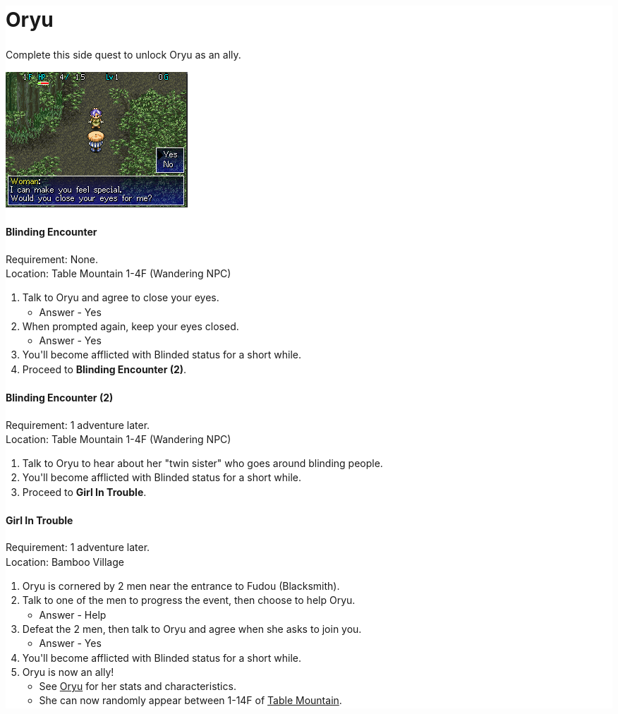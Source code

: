 # Oryu

Complete this side quest to unlock Oryu as an ally.

<div class="relativeImage">
  <img src="../images/event/oryu.png"/>
</div>

#### Blinding Encounter

<p><span class="highlightPurple2">Requirement</span>: None.<br/><span class="highlightPurple">Location</span>: Table Mountain 1-4F (Wandering NPC)</p>

1. Talk to Oryu and agree to close your eyes.
    - Answer - Yes
2. When prompted again, keep your eyes closed.
    - Answer - Yes
3. You'll become afflicted with Blinded status for a short while.
4. Proceed to <b>Blinding Encounter (2)</b>.

#### Blinding Encounter (2)

<p><span class="highlightPurple2">Requirement</span>: 1 adventure later.<br/><span class="highlightPurple">Location</span>: Table Mountain 1-4F (Wandering NPC)</p>

1. Talk to Oryu to hear about her "twin sister" who goes around blinding people.
2. You'll become afflicted with Blinded status for a short while.
3. Proceed to <b>Girl In Trouble</b>.

#### Girl In Trouble

<p><span class="highlightPurple2">Requirement</span>: 1 adventure later.<br/><span class="highlightPurple">Location</span>: Bamboo Village</p>

1. Oryu is cornered by 2 men near the entrance to Fudou (Blacksmith).
2. Talk to one of the men to progress the event, then choose to help Oryu.
    - Answer - Help
3. Defeat the 2 men, then talk to Oryu and agree when she asks to join you.
    - Answer - Yes
4. You'll become afflicted with Blinded status for a short while.
5. Oryu is now an ally!
    - See [Oryu](/system/allies#oryu) for her stats and characteristics.
    - She can now randomly appear between 1-14F of [Table Mountain](/dungeons/table-mountain).
